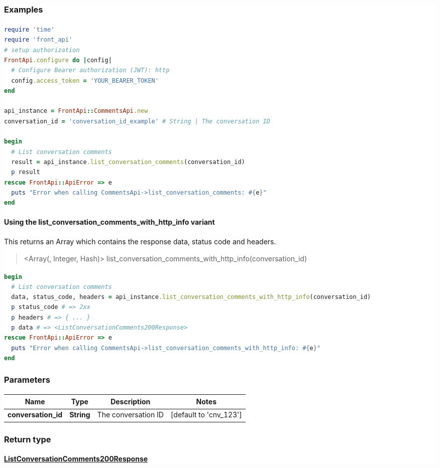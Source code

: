 ### Examples

```ruby
require 'time'
require 'front_api'
# setup authorization
FrontApi.configure do |config|
  # Configure Bearer authorization (JWT): http
  config.access_token = 'YOUR_BEARER_TOKEN'
end

api_instance = FrontApi::CommentsApi.new
conversation_id = 'conversation_id_example' # String | The conversation ID

begin
  # List conversation comments
  result = api_instance.list_conversation_comments(conversation_id)
  p result
rescue FrontApi::ApiError => e
  puts "Error when calling CommentsApi->list_conversation_comments: #{e}"
end
```

#### Using the list_conversation_comments_with_http_info variant

This returns an Array which contains the response data, status code and headers.

> <Array(<ListConversationComments200Response>, Integer, Hash)> list_conversation_comments_with_http_info(conversation_id)

```ruby
begin
  # List conversation comments
  data, status_code, headers = api_instance.list_conversation_comments_with_http_info(conversation_id)
  p status_code # => 2xx
  p headers # => { ... }
  p data # => <ListConversationComments200Response>
rescue FrontApi::ApiError => e
  puts "Error when calling CommentsApi->list_conversation_comments_with_http_info: #{e}"
end
```

### Parameters

| Name | Type | Description | Notes |
| ---- | ---- | ----------- | ----- |
| **conversation_id** | **String** | The conversation ID | [default to &#39;cnv_123&#39;] |

### Return type

[**ListConversationComments200Response**](ListConversationComments200Response.md)
